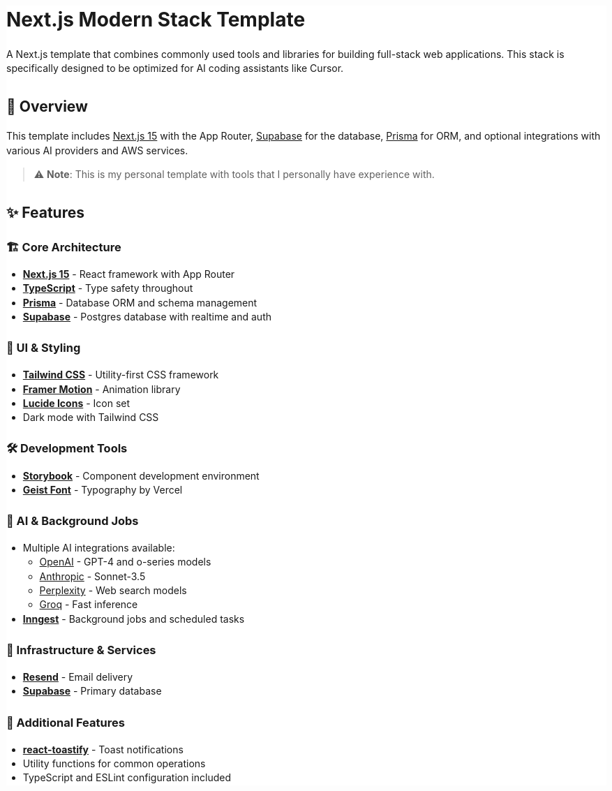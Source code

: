 # Next.js Modern Stack Template

A Next.js template that combines commonly used tools and libraries for building full-stack web applications. This stack is specifically designed to be optimized for AI coding assistants like Cursor.

## 🎯 Overview

This template includes [Next.js 15](https://nextjs.org/) with the App Router, [Supabase](https://supabase.com) for the database, [Prisma](https://www.prisma.io/) for ORM, and optional integrations with various AI providers and AWS services.

> ⚠️ **Note**: This is my personal template with tools that I personally have experience with.

## ✨ Features

### 🏗️ Core Architecture

- [**Next.js 15**](https://nextjs.org/) - React framework with App Router
- [**TypeScript**](https://www.typescriptlang.org/) - Type safety throughout
- [**Prisma**](https://www.prisma.io/) - Database ORM and schema management
- [**Supabase**](https://supabase.com) - Postgres database with realtime and auth

### 🎨 UI & Styling

- [**Tailwind CSS**](https://tailwindcss.com/) - Utility-first CSS framework
- [**Framer Motion**](https://www.framer.com/motion/) - Animation library
- [**Lucide Icons**](https://lucide.dev/) - Icon set
- Dark mode with Tailwind CSS

### 🛠️ Development Tools

- [**Storybook**](https://storybook.js.org/) - Component development environment
- [**Geist Font**](https://vercel.com/font) - Typography by Vercel

### 🤖 AI & Background Jobs

- Multiple AI integrations available:
  - [OpenAI](https://openai.com) - GPT-4 and o-series models
  - [Anthropic](https://anthropic.com) - Sonnet-3.5
  - [Perplexity](https://perplexity.ai) - Web search models
  - [Groq](https://groq.com) - Fast inference
- [**Inngest**](https://www.inngest.com/) - Background jobs and scheduled tasks

### 🔧 Infrastructure & Services

- [**Resend**](https://resend.com) - Email delivery
- [**Supabase**](https://supabase.com) - Primary database

### 🔔 Additional Features

- [**react-toastify**](https://fkhadra.github.io/react-toastify/) - Toast notifications
- Utility functions for common operations
- TypeScript and ESLint configuration included
